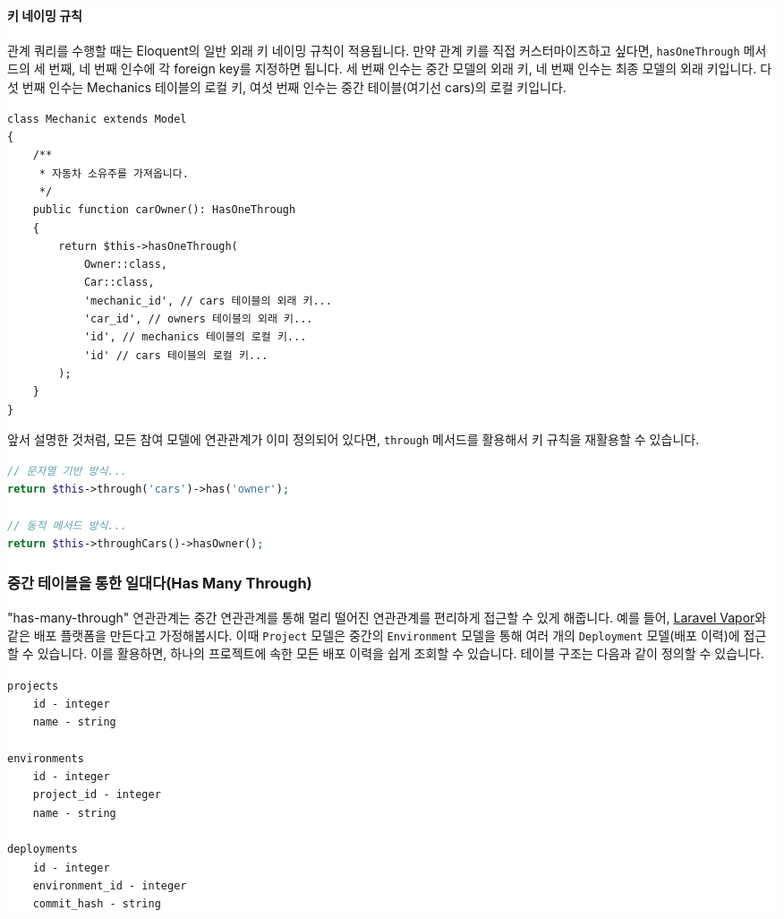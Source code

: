 <a name="has-one-through-key-conventions"></a>
#### 키 네이밍 규칙

관계 쿼리를 수행할 때는 Eloquent의 일반 외래 키 네이밍 규칙이 적용됩니다. 만약 관계 키를 직접 커스터마이즈하고 싶다면, `hasOneThrough` 메서드의 세 번째, 네 번째 인수에 각 foreign key를 지정하면 됩니다. 세 번째 인수는 중간 모델의 외래 키, 네 번째 인수는 최종 모델의 외래 키입니다. 다섯 번째 인수는 Mechanics 테이블의 로컬 키, 여섯 번째 인수는 중간 테이블(여기선 cars)의 로컬 키입니다.

```
class Mechanic extends Model
{
    /**
     * 자동차 소유주를 가져옵니다.
     */
    public function carOwner(): HasOneThrough
    {
        return $this->hasOneThrough(
            Owner::class,
            Car::class,
            'mechanic_id', // cars 테이블의 외래 키...
            'car_id', // owners 테이블의 외래 키...
            'id', // mechanics 테이블의 로컬 키...
            'id' // cars 테이블의 로컬 키...
        );
    }
}
```

앞서 설명한 것처럼, 모든 참여 모델에 연관관계가 이미 정의되어 있다면, `through` 메서드를 활용해서 키 규칙을 재활용할 수 있습니다.

```php
// 문자열 기반 방식...
return $this->through('cars')->has('owner');

// 동적 메서드 방식...
return $this->throughCars()->hasOwner();
```

<a name="has-many-through"></a>
### 중간 테이블을 통한 일대다(Has Many Through)

"has-many-through" 연관관계는 중간 연관관계를 통해 멀리 떨어진 연관관계를 편리하게 접근할 수 있게 해줍니다. 예를 들어, [Laravel Vapor](https://vapor.laravel.com)와 같은 배포 플랫폼을 만든다고 가정해봅시다. 이때 `Project` 모델은 중간의 `Environment` 모델을 통해 여러 개의 `Deployment` 모델(배포 이력)에 접근할 수 있습니다. 이를 활용하면, 하나의 프로젝트에 속한 모든 배포 이력을 쉽게 조회할 수 있습니다. 테이블 구조는 다음과 같이 정의할 수 있습니다.

```
projects
    id - integer
    name - string

environments
    id - integer
    project_id - integer
    name - string

deployments
    id - integer
    environment_id - integer
    commit_hash - string
```
